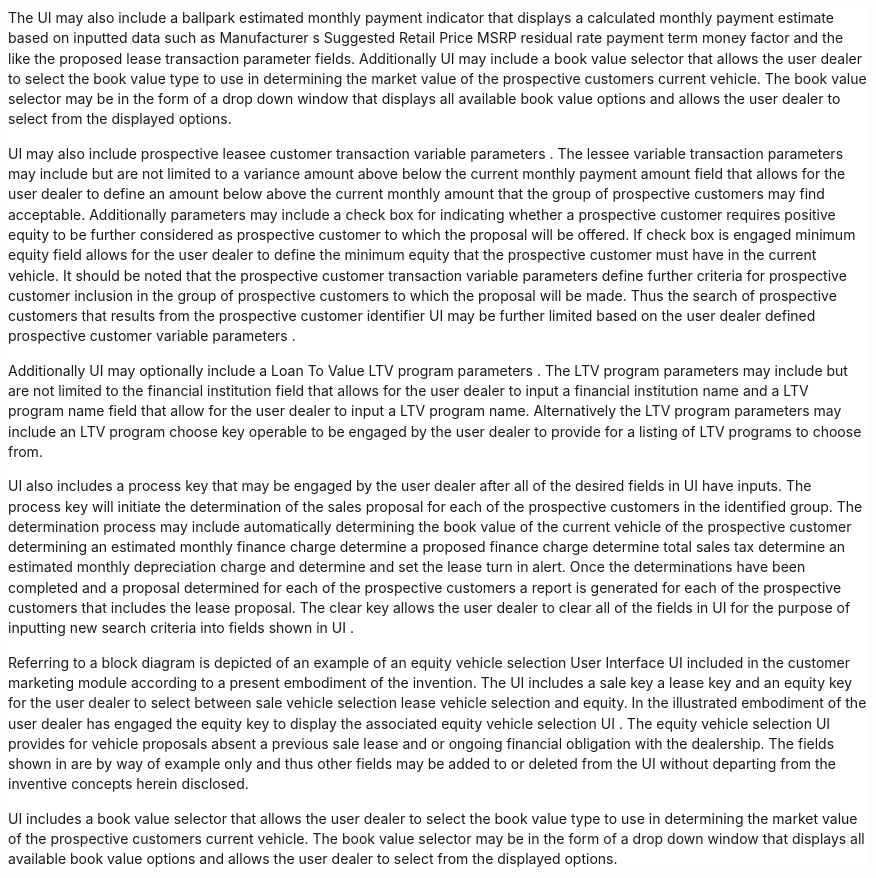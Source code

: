 The UI may also include a ballpark estimated monthly payment indicator that displays a calculated monthly payment estimate based on inputted data such as Manufacturer s Suggested Retail Price MSRP residual rate payment term money factor and the like the proposed lease transaction parameter fields. Additionally UI may include a book value selector that allows the user dealer to select the book value type to use in determining the market value of the prospective customers current vehicle. The book value selector may be in the form of a drop down window that displays all available book value options and allows the user dealer to select from the displayed options.

UI may also include prospective leasee customer transaction variable parameters . The lessee variable transaction parameters may include but are not limited to a variance amount above below the current monthly payment amount field that allows for the user dealer to define an amount below above the current monthly amount that the group of prospective customers may find acceptable. Additionally parameters may include a check box for indicating whether a prospective customer requires positive equity to be further considered as prospective customer to which the proposal will be offered. If check box is engaged minimum equity field allows for the user dealer to define the minimum equity that the prospective customer must have in the current vehicle. It should be noted that the prospective customer transaction variable parameters define further criteria for prospective customer inclusion in the group of prospective customers to which the proposal will be made. Thus the search of prospective customers that results from the prospective customer identifier UI may be further limited based on the user dealer defined prospective customer variable parameters .

Additionally UI may optionally include a Loan To Value LTV program parameters . The LTV program parameters may include but are not limited to the financial institution field that allows for the user dealer to input a financial institution name and a LTV program name field that allow for the user dealer to input a LTV program name. Alternatively the LTV program parameters may include an LTV program choose key operable to be engaged by the user dealer to provide for a listing of LTV programs to choose from.

UI also includes a process key that may be engaged by the user dealer after all of the desired fields in UI have inputs. The process key will initiate the determination of the sales proposal for each of the prospective customers in the identified group. The determination process may include automatically determining the book value of the current vehicle of the prospective customer determining an estimated monthly finance charge determine a proposed finance charge determine total sales tax determine an estimated monthly depreciation charge and determine and set the lease turn in alert. Once the determinations have been completed and a proposal determined for each of the prospective customers a report is generated for each of the prospective customers that includes the lease proposal. The clear key allows the user dealer to clear all of the fields in UI for the purpose of inputting new search criteria into fields shown in UI .

Referring to a block diagram is depicted of an example of an equity vehicle selection User Interface UI included in the customer marketing module according to a present embodiment of the invention. The UI includes a sale key a lease key and an equity key for the user dealer to select between sale vehicle selection lease vehicle selection and equity. In the illustrated embodiment of the user dealer has engaged the equity key to display the associated equity vehicle selection UI . The equity vehicle selection UI provides for vehicle proposals absent a previous sale lease and or ongoing financial obligation with the dealership. The fields shown in are by way of example only and thus other fields may be added to or deleted from the UI without departing from the inventive concepts herein disclosed.

UI includes a book value selector that allows the user dealer to select the book value type to use in determining the market value of the prospective customers current vehicle. The book value selector may be in the form of a drop down window that displays all available book value options and allows the user dealer to select from the displayed options.
